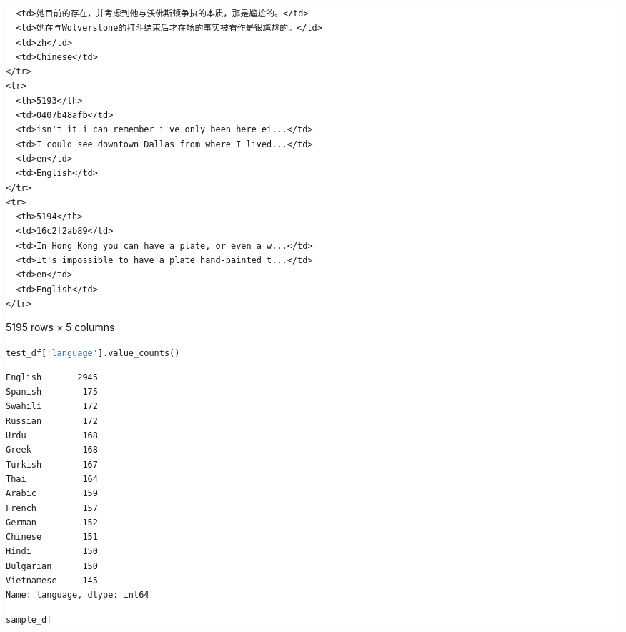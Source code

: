       <td>她目前的存在，并考虑到他与沃佛斯顿争执的本质，那是尴尬的。</td>
      <td>她在与Wolverstone的打斗结束后才在场的事实被看作是很尴尬的。</td>
      <td>zh</td>
      <td>Chinese</td>
    </tr>
    <tr>
      <th>5193</th>
      <td>0407b48afb</td>
      <td>isn't it i can remember i've only been here ei...</td>
      <td>I could see downtown Dallas from where I lived...</td>
      <td>en</td>
      <td>English</td>
    </tr>
    <tr>
      <th>5194</th>
      <td>16c2f2ab89</td>
      <td>In Hong Kong you can have a plate, or even a w...</td>
      <td>It's impossible to have a plate hand-painted t...</td>
      <td>en</td>
      <td>English</td>
    </tr>
  </tbody>
</table>
<p>5195 rows × 5 columns</p>
</div>




```python
test_df['language'].value_counts()
```




    English       2945
    Spanish        175
    Swahili        172
    Russian        172
    Urdu           168
    Greek          168
    Turkish        167
    Thai           164
    Arabic         159
    French         157
    German         152
    Chinese        151
    Hindi          150
    Bulgarian      150
    Vietnamese     145
    Name: language, dtype: int64




```python
sample_df
```
